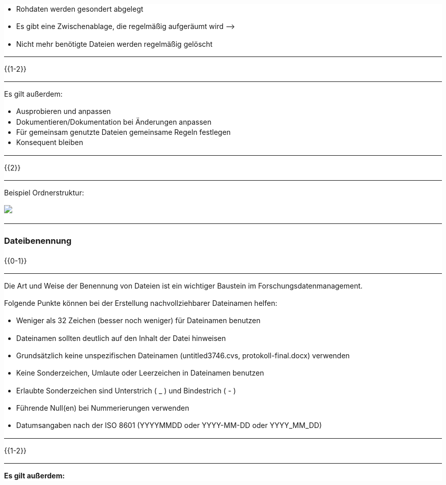 * Rohdaten werden gesondert abgelegt

* Es gibt eine Zwischenablage, die regelmäßig aufgeräumt wird -->

* Nicht mehr benötigte Dateien werden regelmäßig gelöscht

********************************************************************************

{{1-2}}
********************************************************************************

Es gilt außerdem:

* Ausprobieren und anpassen
* Dokumentieren/Dokumentation bei Änderungen anpassen
* Für gemeinsam genutzte Dateien gemeinsame Regeln festlegen
* Konsequent bleiben

********************************************************************************

{{2}}
********************************************************************************
Beispiel Ordnerstruktur:

<img src="/images/Abb_OrdnerstrukturArchproject_2022_bp.png" width="350">

********************************************************************************

<div style="page-break-after: always;"></div>

### Dateibenennung
{{0-1}}
********************************************************************************
Die Art und Weise der Benennung von Dateien ist ein wichtiger Baustein im Forschungsdatenmanagement.

Folgende Punkte können bei der Erstellung nachvollziehbarer Dateinamen helfen:


* Weniger als 32 Zeichen (besser noch weniger) für Dateinamen benutzen

* Dateinamen sollten deutlich auf den Inhalt der Datei hinweisen

* Grundsätzlich keine unspezifischen Dateinamen (untitled3746.cvs, protokoll-final.docx) verwenden

* Keine Sonderzeichen, Umlaute oder Leerzeichen in Dateinamen benutzen

* Erlaubte Sonderzeichen sind Unterstrich ( _ ) und Bindestrich ( - )

* Führende Null(en) bei Nummerierungen verwenden

* Datumsangaben nach der ISO 8601 (YYYYMMDD oder YYYY-MM-DD oder YYYY_MM_DD)
********************************************************************************

{{1-2}}
********************************************************************************

**Es gilt außerdem:**

